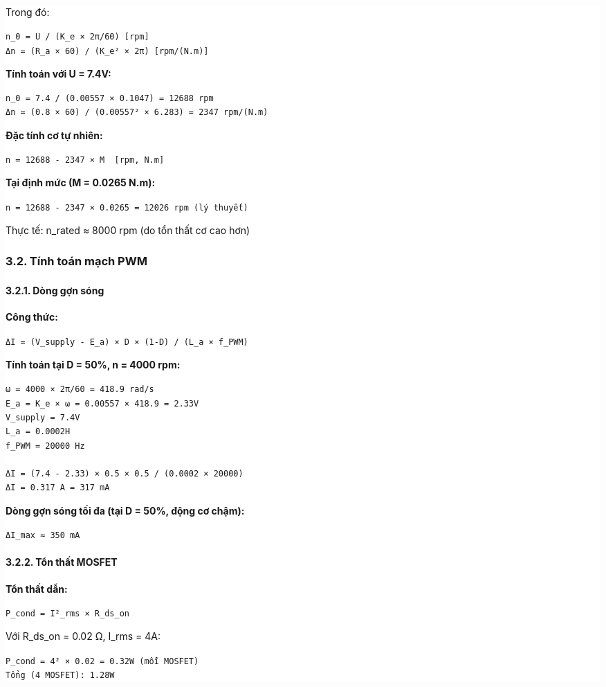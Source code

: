 Trong đó:
```
n_0 = U / (K_e × 2π/60) [rpm]
Δn = (R_a × 60) / (K_e² × 2π) [rpm/(N.m)]
```

**Tính toán với U = 7.4V:**
```
n_0 = 7.4 / (0.00557 × 0.1047) = 12688 rpm
Δn = (0.8 × 60) / (0.00557² × 6.283) = 2347 rpm/(N.m)
```

**Đặc tính cơ tự nhiên:**
```
n = 12688 - 2347 × M  [rpm, N.m]
```

**Tại định mức (M = 0.0265 N.m):**
```
n = 12688 - 2347 × 0.0265 = 12026 rpm (lý thuyết)
```

Thực tế: n_rated ≈ 8000 rpm (do tổn thất cơ cao hơn)

### 3.2. Tính toán mạch PWM

#### 3.2.1. Dòng gợn sóng

**Công thức:**
```
ΔI = (V_supply - E_a) × D × (1-D) / (L_a × f_PWM)
```

**Tính toán tại D = 50%, n = 4000 rpm:**
```
ω = 4000 × 2π/60 = 418.9 rad/s
E_a = K_e × ω = 0.00557 × 418.9 = 2.33V
V_supply = 7.4V
L_a = 0.0002H
f_PWM = 20000 Hz

ΔI = (7.4 - 2.33) × 0.5 × 0.5 / (0.0002 × 20000)
ΔI = 0.317 A = 317 mA
```

**Dòng gợn sóng tối đa (tại D = 50%, động cơ chậm):**
```
ΔI_max ≈ 350 mA
```

#### 3.2.2. Tổn thất MOSFET

**Tổn thất dẫn:**
```
P_cond = I²_rms × R_ds_on
```

Với R_ds_on = 0.02 Ω, I_rms = 4A:
```
P_cond = 4² × 0.02 = 0.32W (mỗi MOSFET)
Tổng (4 MOSFET): 1.28W
```
